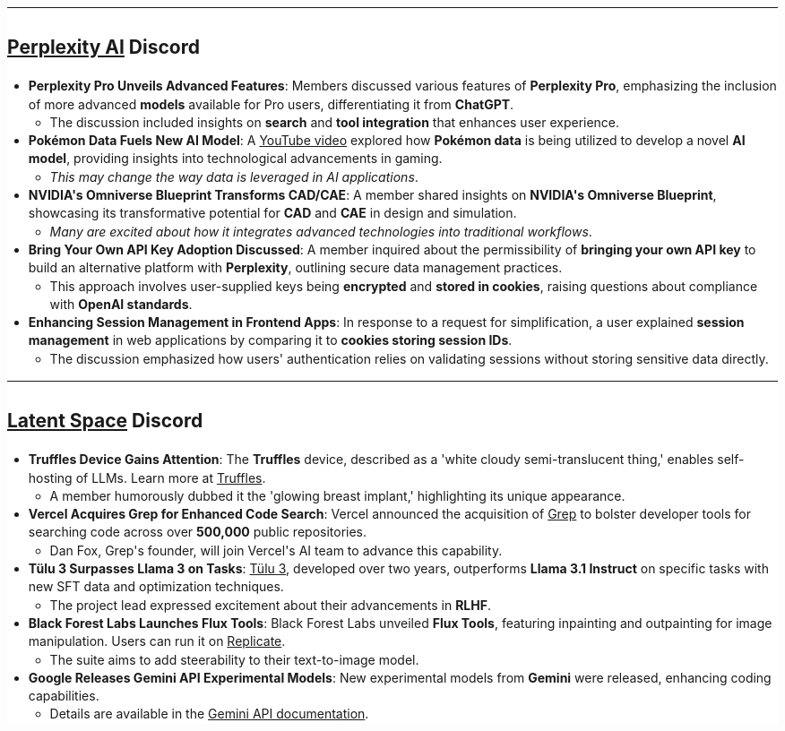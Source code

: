 

---



## [Perplexity AI](https://discord.com/channels/1047197230748151888) Discord

- **Perplexity Pro Unveils Advanced Features**: Members discussed various features of **Perplexity Pro**, emphasizing the inclusion of more advanced **models** available for Pro users, differentiating it from **ChatGPT**.
   - The discussion included insights on **search** and **tool integration** that enhances user experience.
- **Pokémon Data Fuels New AI Model**: A [YouTube video](https://www.youtube.com/embed/hQhP7ipvgx0) explored how **Pokémon data** is being utilized to develop a novel **AI model**, providing insights into technological advancements in gaming.
   - *This may change the way data is leveraged in AI applications*.
- **NVIDIA's Omniverse Blueprint Transforms CAD/CAE**: A member shared insights on **NVIDIA's Omniverse Blueprint**, showcasing its transformative potential for **CAD** and **CAE** in design and simulation.
   - *Many are excited about how it integrates advanced technologies into traditional workflows*.
- **Bring Your Own API Key Adoption Discussed**: A member inquired about the permissibility of **bringing your own API key** to build an alternative platform with **Perplexity**, outlining secure data management practices.
   - This approach involves user-supplied keys being **encrypted** and **stored in cookies**, raising questions about compliance with **OpenAI standards**.
- **Enhancing Session Management in Frontend Apps**: In response to a request for simplification, a user explained **session management** in web applications by comparing it to **cookies storing session IDs**.
   - The discussion emphasized how users' authentication relies on validating sessions without storing sensitive data directly.



---



## [Latent Space](https://discord.com/channels/822583790773862470) Discord

- **Truffles Device Gains Attention**: The **Truffles** device, described as a 'white cloudy semi-translucent thing,' enables self-hosting of LLMs. Learn more at [Truffles](https://x.com/itsalltruffles).
   - A member humorously dubbed it the 'glowing breast implant,' highlighting its unique appearance.
- **Vercel Acquires Grep for Enhanced Code Search**: Vercel announced the acquisition of [Grep](https://grep.app/) to bolster developer tools for searching code across over **500,000** public repositories.
   - Dan Fox, Grep's founder, will join Vercel's AI team to advance this capability.
- **Tülu 3 Surpasses Llama 3 on Tasks**: [Tülu 3](https://allenai.org/papers/tulu-3-report.pdf), developed over two years, outperforms **Llama 3.1 Instruct** on specific tasks with new SFT data and optimization techniques.
   - The project lead expressed excitement about their advancements in **RLHF**.
- **Black Forest Labs Launches Flux Tools**: Black Forest Labs unveiled **Flux Tools**, featuring inpainting and outpainting for image manipulation. Users can run it on [Replicate](https://replicate.com/black-forest-labs).
   - The suite aims to add steerability to their text-to-image model.
- **Google Releases Gemini API Experimental Models**: New experimental models from **Gemini** were released, enhancing coding capabilities.
   - Details are available in the [Gemini API documentation](https://ai.google.dev/gemini-api/docs/models/experimental-models).
